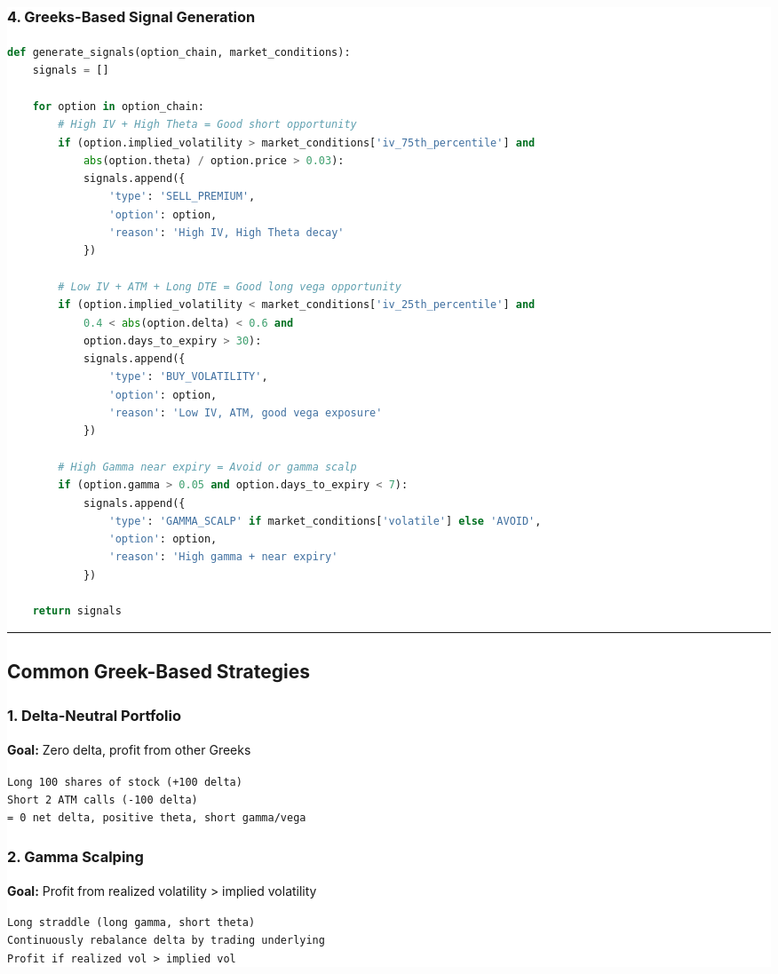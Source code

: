 ### 4. Greeks-Based Signal Generation
```python
def generate_signals(option_chain, market_conditions):
    signals = []
    
    for option in option_chain:
        # High IV + High Theta = Good short opportunity
        if (option.implied_volatility > market_conditions['iv_75th_percentile'] and
            abs(option.theta) / option.price > 0.03):
            signals.append({
                'type': 'SELL_PREMIUM',
                'option': option,
                'reason': 'High IV, High Theta decay'
            })
        
        # Low IV + ATM + Long DTE = Good long vega opportunity
        if (option.implied_volatility < market_conditions['iv_25th_percentile'] and
            0.4 < abs(option.delta) < 0.6 and
            option.days_to_expiry > 30):
            signals.append({
                'type': 'BUY_VOLATILITY',
                'option': option,
                'reason': 'Low IV, ATM, good vega exposure'
            })
        
        # High Gamma near expiry = Avoid or gamma scalp
        if (option.gamma > 0.05 and option.days_to_expiry < 7):
            signals.append({
                'type': 'GAMMA_SCALP' if market_conditions['volatile'] else 'AVOID',
                'option': option,
                'reason': 'High gamma + near expiry'
            })
    
    return signals
```

---

## Common Greek-Based Strategies

### 1. Delta-Neutral Portfolio
**Goal:** Zero delta, profit from other Greeks
```
Long 100 shares of stock (+100 delta)
Short 2 ATM calls (-100 delta)
= 0 net delta, positive theta, short gamma/vega
```

### 2. Gamma Scalping
**Goal:** Profit from realized volatility > implied volatility
```
Long straddle (long gamma, short theta)
Continuously rebalance delta by trading underlying
Profit if realized vol > implied vol
```
